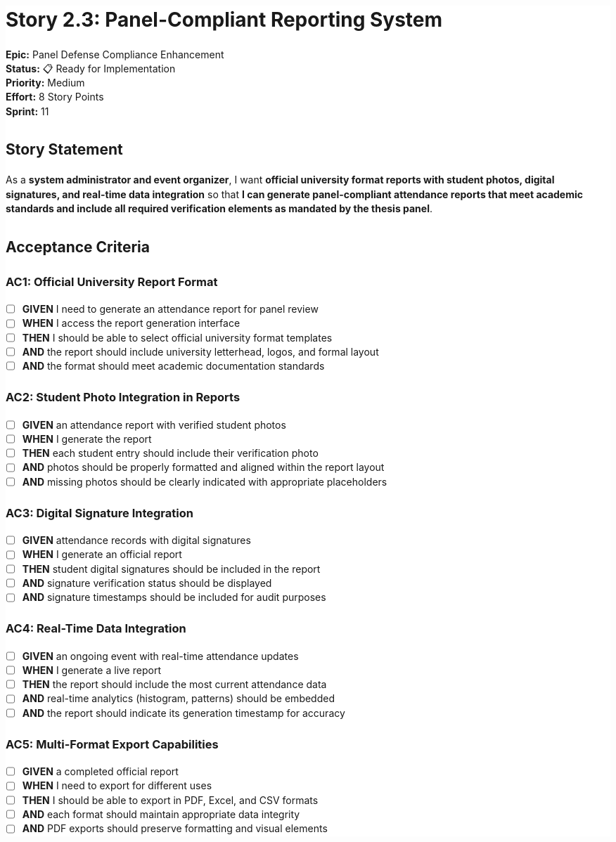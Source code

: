 # Story 2.3: Panel-Compliant Reporting System

**Epic:** Panel Defense Compliance Enhancement  
**Status:** 📋 Ready for Implementation  
**Priority:** Medium  
**Effort:** 8 Story Points  
**Sprint:** 11  

## Story Statement

As a **system administrator and event organizer**, I want **official university format reports with student photos, digital signatures, and real-time data integration** so that **I can generate panel-compliant attendance reports that meet academic standards and include all required verification elements as mandated by the thesis panel**.

## Acceptance Criteria

### AC1: Official University Report Format
- [ ] **GIVEN** I need to generate an attendance report for panel review
- [ ] **WHEN** I access the report generation interface
- [ ] **THEN** I should be able to select official university format templates
- [ ] **AND** the report should include university letterhead, logos, and formal layout
- [ ] **AND** the format should meet academic documentation standards

### AC2: Student Photo Integration in Reports
- [ ] **GIVEN** an attendance report with verified student photos
- [ ] **WHEN** I generate the report
- [ ] **THEN** each student entry should include their verification photo
- [ ] **AND** photos should be properly formatted and aligned within the report layout
- [ ] **AND** missing photos should be clearly indicated with appropriate placeholders

### AC3: Digital Signature Integration
- [ ] **GIVEN** attendance records with digital signatures
- [ ] **WHEN** I generate an official report
- [ ] **THEN** student digital signatures should be included in the report
- [ ] **AND** signature verification status should be displayed
- [ ] **AND** signature timestamps should be included for audit purposes

### AC4: Real-Time Data Integration
- [ ] **GIVEN** an ongoing event with real-time attendance updates
- [ ] **WHEN** I generate a live report
- [ ] **THEN** the report should include the most current attendance data
- [ ] **AND** real-time analytics (histogram, patterns) should be embedded
- [ ] **AND** the report should indicate its generation timestamp for accuracy

### AC5: Multi-Format Export Capabilities
- [ ] **GIVEN** a completed official report
- [ ] **WHEN** I need to export for different uses
- [ ] **THEN** I should be able to export in PDF, Excel, and CSV formats
- [ ] **AND** each format should maintain appropriate data integrity
- [ ] **AND** PDF exports should preserve formatting and visual elements
